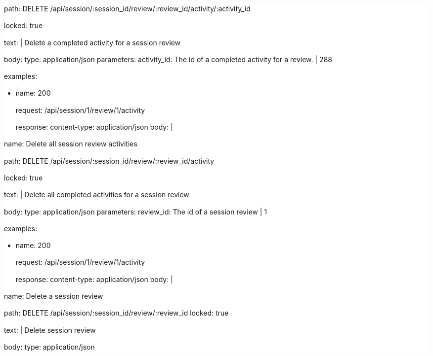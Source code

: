 path: DELETE /api/session/:session_id/review/:review_id/activity/:activity_id

locked: true

text: |
    Delete a completed activity for a session review

body:
    type: application/json
    parameters:
        activity_id: The id of a completed activity for a review. | 288

examples:
  - name: 200

    request: /api/session/1/review/1/activity

    response:
        content-type: application/json
        body: |
        
</api>

<api>
name: Delete all session review activities

path: DELETE /api/session/:session_id/review/:review_id/activity

locked: true

text: |
    Delete all completed activities for a session review

body:
    type: application/json
    parameters:
        review_id: The id of a session review | 1

examples:
  - name: 200

    request: /api/session/1/review/1/activity

    response:
        content-type: application/json
        body: |
        
</api>

<api>
name: Delete a session review 

path: DELETE /api/session/:session_id/review/:review_id
locked: true

text: |
    Delete session review

body:
    type: application/json
